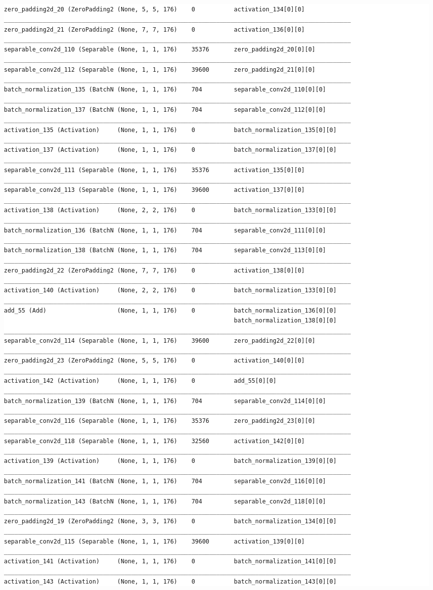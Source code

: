     zero_padding2d_20 (ZeroPadding2 (None, 5, 5, 176)    0           activation_134[0][0]             
    __________________________________________________________________________________________________
    zero_padding2d_21 (ZeroPadding2 (None, 7, 7, 176)    0           activation_136[0][0]             
    __________________________________________________________________________________________________
    separable_conv2d_110 (Separable (None, 1, 1, 176)    35376       zero_padding2d_20[0][0]          
    __________________________________________________________________________________________________
    separable_conv2d_112 (Separable (None, 1, 1, 176)    39600       zero_padding2d_21[0][0]          
    __________________________________________________________________________________________________
    batch_normalization_135 (BatchN (None, 1, 1, 176)    704         separable_conv2d_110[0][0]       
    __________________________________________________________________________________________________
    batch_normalization_137 (BatchN (None, 1, 1, 176)    704         separable_conv2d_112[0][0]       
    __________________________________________________________________________________________________
    activation_135 (Activation)     (None, 1, 1, 176)    0           batch_normalization_135[0][0]    
    __________________________________________________________________________________________________
    activation_137 (Activation)     (None, 1, 1, 176)    0           batch_normalization_137[0][0]    
    __________________________________________________________________________________________________
    separable_conv2d_111 (Separable (None, 1, 1, 176)    35376       activation_135[0][0]             
    __________________________________________________________________________________________________
    separable_conv2d_113 (Separable (None, 1, 1, 176)    39600       activation_137[0][0]             
    __________________________________________________________________________________________________
    activation_138 (Activation)     (None, 2, 2, 176)    0           batch_normalization_133[0][0]    
    __________________________________________________________________________________________________
    batch_normalization_136 (BatchN (None, 1, 1, 176)    704         separable_conv2d_111[0][0]       
    __________________________________________________________________________________________________
    batch_normalization_138 (BatchN (None, 1, 1, 176)    704         separable_conv2d_113[0][0]       
    __________________________________________________________________________________________________
    zero_padding2d_22 (ZeroPadding2 (None, 7, 7, 176)    0           activation_138[0][0]             
    __________________________________________________________________________________________________
    activation_140 (Activation)     (None, 2, 2, 176)    0           batch_normalization_133[0][0]    
    __________________________________________________________________________________________________
    add_55 (Add)                    (None, 1, 1, 176)    0           batch_normalization_136[0][0]    
                                                                     batch_normalization_138[0][0]    
    __________________________________________________________________________________________________
    separable_conv2d_114 (Separable (None, 1, 1, 176)    39600       zero_padding2d_22[0][0]          
    __________________________________________________________________________________________________
    zero_padding2d_23 (ZeroPadding2 (None, 5, 5, 176)    0           activation_140[0][0]             
    __________________________________________________________________________________________________
    activation_142 (Activation)     (None, 1, 1, 176)    0           add_55[0][0]                     
    __________________________________________________________________________________________________
    batch_normalization_139 (BatchN (None, 1, 1, 176)    704         separable_conv2d_114[0][0]       
    __________________________________________________________________________________________________
    separable_conv2d_116 (Separable (None, 1, 1, 176)    35376       zero_padding2d_23[0][0]          
    __________________________________________________________________________________________________
    separable_conv2d_118 (Separable (None, 1, 1, 176)    32560       activation_142[0][0]             
    __________________________________________________________________________________________________
    activation_139 (Activation)     (None, 1, 1, 176)    0           batch_normalization_139[0][0]    
    __________________________________________________________________________________________________
    batch_normalization_141 (BatchN (None, 1, 1, 176)    704         separable_conv2d_116[0][0]       
    __________________________________________________________________________________________________
    batch_normalization_143 (BatchN (None, 1, 1, 176)    704         separable_conv2d_118[0][0]       
    __________________________________________________________________________________________________
    zero_padding2d_19 (ZeroPadding2 (None, 3, 3, 176)    0           batch_normalization_134[0][0]    
    __________________________________________________________________________________________________
    separable_conv2d_115 (Separable (None, 1, 1, 176)    39600       activation_139[0][0]             
    __________________________________________________________________________________________________
    activation_141 (Activation)     (None, 1, 1, 176)    0           batch_normalization_141[0][0]    
    __________________________________________________________________________________________________
    activation_143 (Activation)     (None, 1, 1, 176)    0           batch_normalization_143[0][0]    